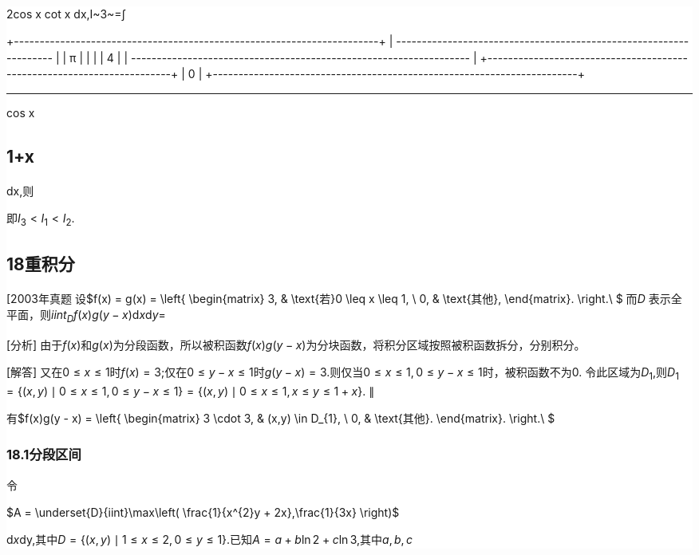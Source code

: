 2cos x cot x dx,I~3~=∫

+-----------------------------------------------------------------------+
|   ------------------------------------------------------------------  |
|   π                                                                   |
|                                                                       |
|   4                                                                   |
|   ------------------------------------------------------------------  |
+-----------------------------------------------------------------------+
| 0                                                                     |
+-----------------------------------------------------------------------+

  -----------------------------------------------------------------------
  cos x

  1+x
  -----------------------------------------------------------------------

dx,则

即$I_{3} < I_{1} < I_{2}$.

## 18重积分

\[2003年真题 设$f(x) = g(x) = \left\{ \begin{matrix}
3, & \text{若}0 \leq x \leq 1, \\
0, & \text{其他},
\end{matrix}. \right.\ $ 而$D$
表示全平面，则${iint}_{D}f(x)g(y - x)$d$x$d$y =$

\[分析\]
由于$f(x)$和$g(x)$为分段函数，所以被积函数$f(x)g(y - x)$为分块函数，将积分区域按照被积函数拆分，分别积分。

\[解答\]
又在$0 \leq x \leq 1$时$f(x) = 3$;仅在$0 \leq y - x \leq 1$时$g(y - x) = 3$.则仅当$0 \leq x \leq 1,0 \leq y - x \leq 1$时，被积函数不为0.
令此区域为$D_{1}$,则$D_{1} = \left\{ (x,y) \mid 0 \leq x \leq 1,0 \leq y - x \leq 1 \right\} = \left\{ (x,y) \mid 0 \leq x \leq 1,x \leq y \leq 1 + x \right\}$.
$\parallel$

有$f(x)g(y - x) = \left\{ \begin{matrix}
3 \cdot 3, & (x,y) \in D_{1}, \\
0, & \text{其他}.
\end{matrix}. \right.\ $

### 18.1分段区间

令

$A = \underset{D}{iint}\max\left( \frac{1}{x^{2}y + 2x},\frac{1}{3x} \right)$

d$x$dy,其中$D = \left\{ (x,y) \mid 1 \leq x \leq 2,0 \leq y \leq 1 \right\}$.已知$A = a + b\ln 2 + c\ln 3$,其中$a,b,c$
